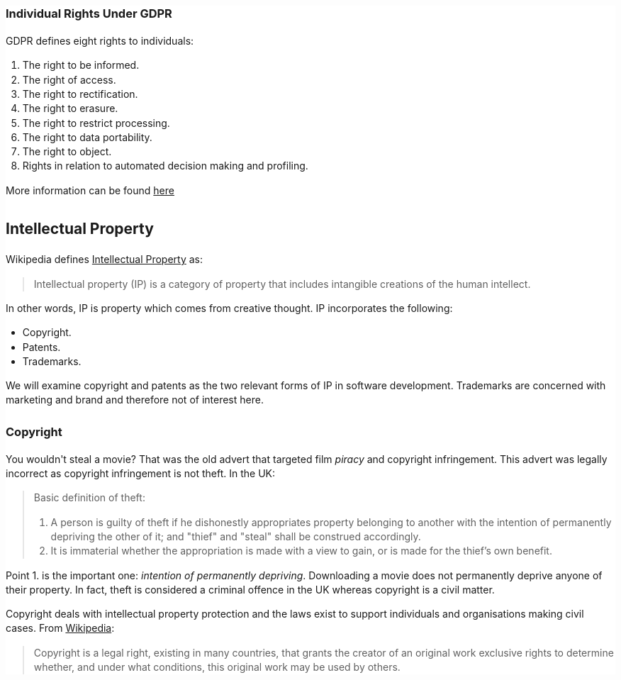 ### Individual Rights Under GDPR

GDPR defines eight rights to individuals:

1. The right to be informed.
2. The right of access.
3. The right to rectification.
4. The right to erasure.
5. The right to restrict processing.
6. The right to data portability.
7. The right to object.
8. Rights in relation to automated decision making and profiling.

More information can be found [here](https://ico.org.uk/for-organisations/guide-to-data-protection/guide-to-the-general-data-protection-regulation-gdpr/individual-rights/)

## Intellectual Property

Wikipedia defines [Intellectual Property](https://en.wikipedia.org/wiki/Intellectual_property) as:

> Intellectual property (IP) is a category of property that includes intangible creations of the human intellect.

In other words, IP is property which comes from creative thought.  IP incorporates the following:

- Copyright.
- Patents.
- Trademarks.

We will examine copyright and patents as the two relevant forms of IP in software development.  Trademarks are concerned with marketing and brand and therefore not of interest here.

### Copyright

You wouldn't steal a movie?  That was the old advert that targeted film *piracy* and copyright infringement.  This advert was legally incorrect as copyright infringement is not theft.  In the UK:

> Basic definition of theft:
>
> 1. A person is guilty of theft if he dishonestly appropriates property belonging to another with the intention of permanently depriving the other of it; and "thief" and "steal" shall be construed accordingly.
> 2. It is immaterial whether the appropriation is made with a view to gain, or is made for the thief’s own benefit.

Point 1. is the important one: *intention of permanently depriving*.  Downloading a movie does not permanently deprive anyone of their property.  In fact, theft is considered a criminal offence in the UK whereas copyright is a civil matter.

Copyright deals with intellectual property protection and the laws exist to support individuals and organisations making civil cases.  From [Wikipedia](https://en.wikipedia.org/wiki/Copyright):

> Copyright is a legal right, existing in many countries, that grants the creator of an original work exclusive rights to determine whether, and under what conditions, this original work may be used by others.

